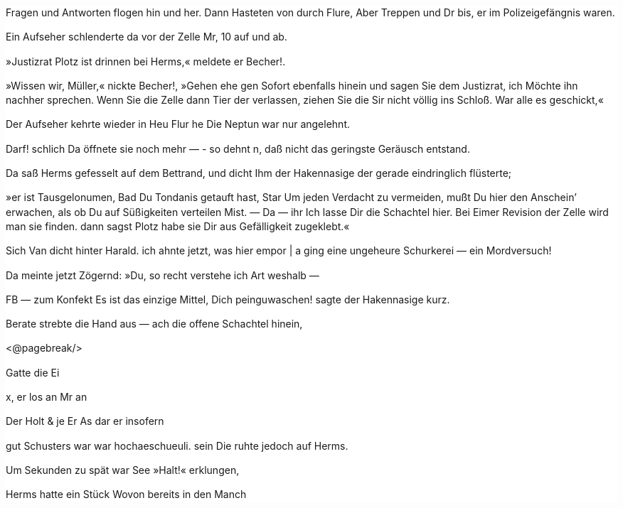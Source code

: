 Fragen und Antworten flogen hin und her. Dann
Hasteten von durch Flure, Aber Treppen und Dr  bis,
er im Polizeigefängnis waren.

Ein Aufseher schlenderte da vor der Zelle Mr, 10 auf
und ab.

»Justizrat Plotz ist drinnen bei Herms,« meldete er
Becher!.

»Wissen wir, Müller,« nickte Becher!, »Gehen ehe gen
Sofort ebenfalls hinein und sagen Sie dem Justizrat, ich
Möchte ihn nachher sprechen. Wenn Sie die Zelle dann Tier
der verlassen, ziehen Sie die Sir nicht völlig ins Schloß.
War alle es geschickt,«

Der Aufseher kehrte wieder in Heu Flur he Die
Neptun war nur angelehnt.

Darf! schlich Da öffnete sie noch mehr — - so dehnt
n, daß nicht das geringste Geräusch entstand.

Da saß Herms gefesselt auf dem Bettrand, und dicht
Ihm der Hakennasige der gerade eindringlich flüsterte;

»er ist Tausgelonumen, Bad Du Tondanis getauft hast,
Star Um jeden Verdacht zu vermeiden, mußt Du hier
den Anschein’ erwachen, als ob Du auf Süßigkeiten verteilen
Mist. — Da — ihr Ich lasse Dir die Schachtel hier. Bei Eimer
Revision der Zelle wird man sie finden. dann sagst
Plotz habe sie Dir aus Gefälligkeit zugeklebt.«

Sich Van dicht hinter Harald. ich ahnte jetzt, was hier
empor | a ging eine ungeheure Schurkerei — ein Mordversuch!

Da meinte jetzt Zögernd: »Du, so recht verstehe ich
Art weshalb —

FB — zum Konfekt Es ist das einzige Mittel, Dich
peinguwaschen! sagte der Hakennasige kurz.

Berate strebte die Hand aus — ach die offene
Schachtel hinein,

<@pagebreak/>

Gatte die Ei

x, er los an Mr an

Der Holt &
je Er As dar er insofern

gut Schusters war war hochaeschueuli. sein Die ruhte jedoch
auf Herms.

Um Sekunden zu spät war See »Halt!« erklungen,

Herms hatte ein Stück Wovon bereits in den Manch
